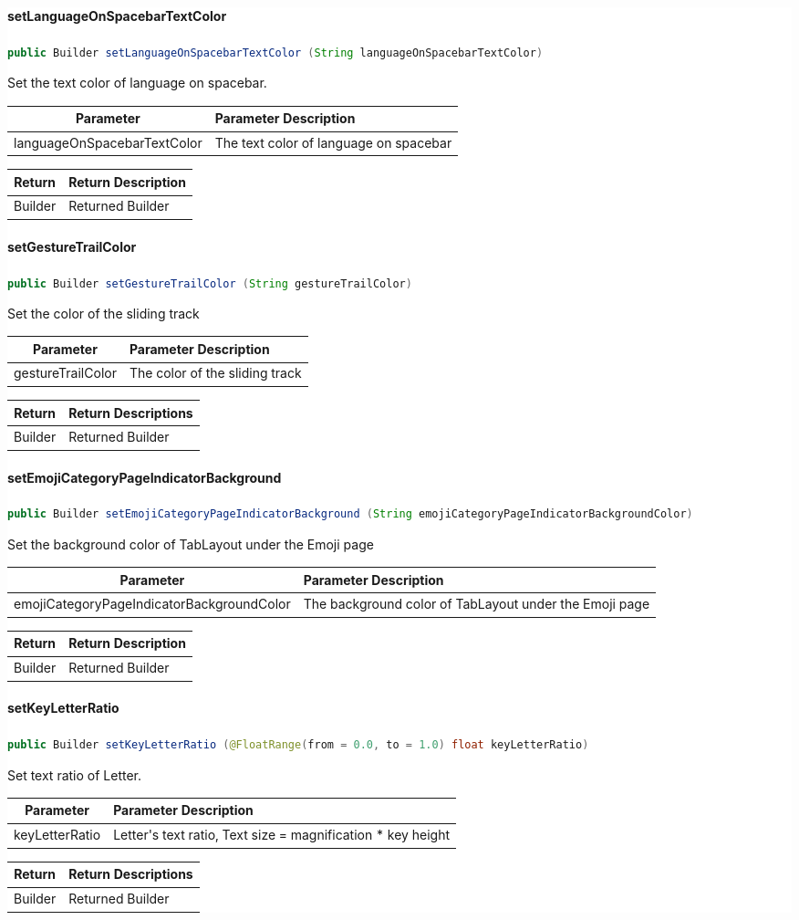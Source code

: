 #### setLanguageOnSpacebarTextColor

```Java
public Builder setLanguageOnSpacebarTextColor (String languageOnSpacebarTextColor)
```
Set the text color of language on spacebar.

Parameter | Parameter Description
-----|:--------
languageOnSpacebarTextColor | The text color of language on spacebar

Return | Return Description | 
-----|:--------
Builder | Returned Builder

#### setGestureTrailColor

```Java
public Builder setGestureTrailColor (String gestureTrailColor)
```
Set the color of the sliding track

Parameter | Parameter Description
-----|:--------
gestureTrailColor | The color of the sliding track

Return | Return Descriptions | 
-----|:--------
Builder | Returned Builder

#### setEmojiCategoryPageIndicatorBackground

```Java
public Builder setEmojiCategoryPageIndicatorBackground (String emojiCategoryPageIndicatorBackgroundColor)
```
Set the background color of TabLayout under the Emoji page 

Parameter | Parameter Description
-----|:--------
emojiCategoryPageIndicatorBackgroundColor | The background color of TabLayout under the Emoji page 

Return | Return Description | 
-----|:--------
Builder | Returned Builder

#### setKeyLetterRatio

```Java
public Builder setKeyLetterRatio (@FloatRange(from = 0.0, to = 1.0) float keyLetterRatio)
```
Set text ratio of Letter.

Parameter | Parameter Description
-----|:--------
keyLetterRatio | Letter's text ratio, Text size = magnification * key height

Return | Return Descriptions | 
-----|:--------
Builder | Returned Builder
